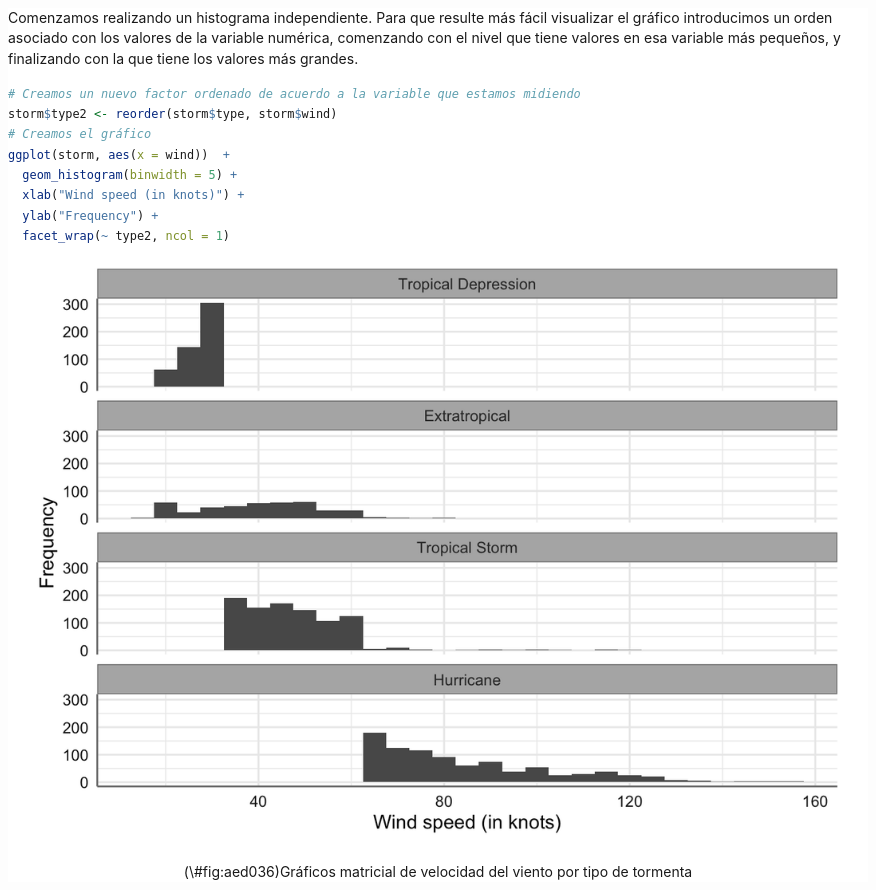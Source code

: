 Comenzamos realizando un histograma independiente. Para que resulte más fácil visualizar el gráfico introducimos un orden asociado con los valores de la variable numérica, comenzando con el nivel que tiene valores en esa variable más pequeños, y finalizando con la que tiene los valores más grandes.


```r
# Creamos un nuevo factor ordenado de acuerdo a la variable que estamos midiendo
storm$type2 <- reorder(storm$type, storm$wind)
# Creamos el gráfico
ggplot(storm, aes(x = wind))  +
  geom_histogram(binwidth = 5) + 
  xlab("Wind speed (in knots)") +
  ylab("Frequency") +
  facet_wrap(~ type2, ncol = 1)
```

<div class="figure" style="text-align: center">
<img src="02-aed_files/figure-html/aed036-1.png" alt="Gráficos matricial de velocidad del viento por tipo de tormenta" width="95%" />
<p class="caption">(\#fig:aed036)Gráficos matricial de velocidad del viento por tipo de tormenta</p>
</div>
